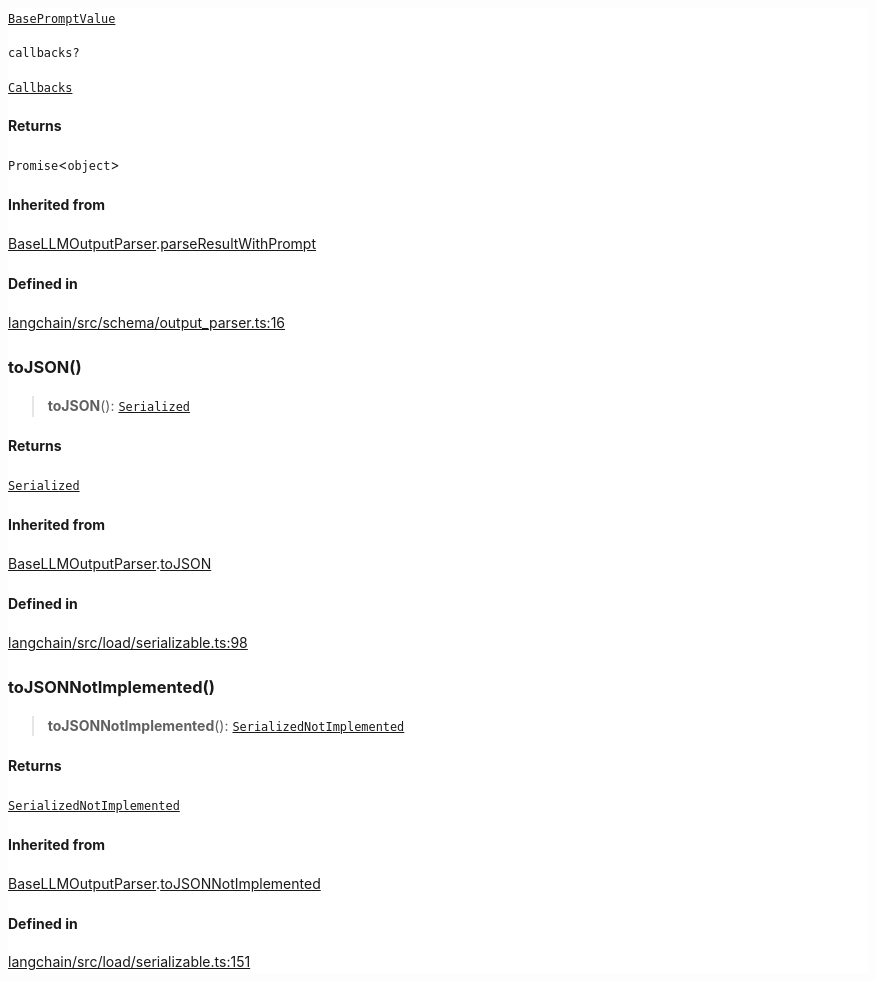 [`BasePromptValue`](/docs/api/schema/classes/BasePromptValue)

`callbacks?`

[`Callbacks`](/docs/api/callbacks/types/Callbacks)

#### Returns[​](#returns-5 "Direct link to Returns")

`Promise`<`object`\>

#### Inherited from[​](#inherited-from-7 "Direct link to Inherited from")

[BaseLLMOutputParser](/docs/api/schema_output_parser/classes/BaseLLMOutputParser).[parseResultWithPrompt](/docs/api/schema_output_parser/classes/BaseLLMOutputParser#parseresultwithprompt)

#### Defined in[​](#defined-in-13 "Direct link to Defined in")

[langchain/src/schema/output\_parser.ts:16](https://github.com/hwchase17/langchainjs/blob/46e1734/langchain/src/schema/output_parser.ts#L16)

### toJSON()[​](#tojson "Direct link to toJSON()")

> **toJSON**(): [`Serialized`](/docs/api/load_serializable/types/Serialized)

#### Returns[​](#returns-6 "Direct link to Returns")

[`Serialized`](/docs/api/load_serializable/types/Serialized)

#### Inherited from[​](#inherited-from-8 "Direct link to Inherited from")

[BaseLLMOutputParser](/docs/api/schema_output_parser/classes/BaseLLMOutputParser).[toJSON](/docs/api/schema_output_parser/classes/BaseLLMOutputParser#tojson)

#### Defined in[​](#defined-in-14 "Direct link to Defined in")

[langchain/src/load/serializable.ts:98](https://github.com/hwchase17/langchainjs/blob/46e1734/langchain/src/load/serializable.ts#L98)

### toJSONNotImplemented()[​](#tojsonnotimplemented "Direct link to toJSONNotImplemented()")

> **toJSONNotImplemented**(): [`SerializedNotImplemented`](/docs/api/load_serializable/interfaces/SerializedNotImplemented)

#### Returns[​](#returns-7 "Direct link to Returns")

[`SerializedNotImplemented`](/docs/api/load_serializable/interfaces/SerializedNotImplemented)

#### Inherited from[​](#inherited-from-9 "Direct link to Inherited from")

[BaseLLMOutputParser](/docs/api/schema_output_parser/classes/BaseLLMOutputParser).[toJSONNotImplemented](/docs/api/schema_output_parser/classes/BaseLLMOutputParser#tojsonnotimplemented)

#### Defined in[​](#defined-in-15 "Direct link to Defined in")

[langchain/src/load/serializable.ts:151](https://github.com/hwchase17/langchainjs/blob/46e1734/langchain/src/load/serializable.ts#L151)
